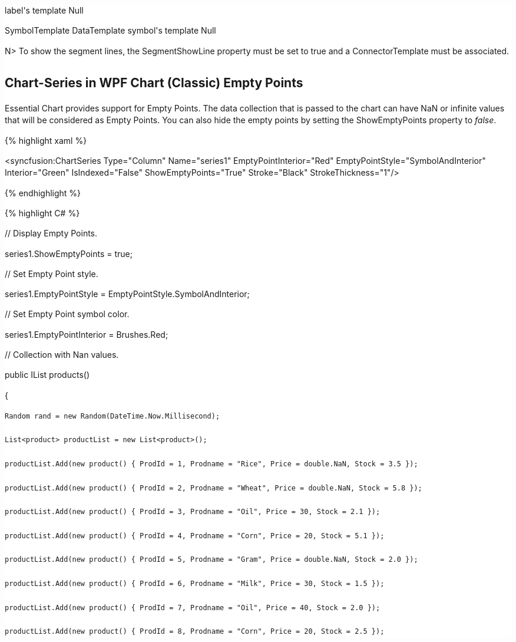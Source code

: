 label's template</td><td>
Null</td></tr>
<tr>
<td>
SymbolTemplate</td><td>
DataTemplate</td><td>
symbol's template</td><td>
Null</td></tr>
</table>


N> To show the segment lines, the SegmentShowLine property must be set to true and a ConnectorTemplate must be associated.
 


## Chart-Series in WPF Chart (Classic) Empty Points

Essential Chart provides support for Empty Points. The data collection that is passed to the chart can have NaN or infinite values that will be considered as Empty Points. You can also hide the empty points by setting the ShowEmptyPoints property to _false_.

{% highlight xaml %}


<syncfusion:ChartSeries Type="Column" Name="series1" EmptyPointInterior="Red" EmptyPointStyle="SymbolAndInterior" Interior="Green" IsIndexed="False" ShowEmptyPoints="True" Stroke="Black"  StrokeThickness="1"/>


{% endhighlight  %}

{% highlight C# %}




// Display Empty Points.

series1.ShowEmptyPoints = true;



// Set Empty Point style.

series1.EmptyPointStyle = EmptyPointStyle.SymbolAndInterior;



// Set Empty Point symbol color.

series1.EmptyPointInterior = Brushes.Red;



// Collection with Nan values.

public IList products()

{

    Random rand = new Random(DateTime.Now.Millisecond);

    List<product> productList = new List<product>();

    productList.Add(new product() { ProdId = 1, Prodname = "Rice", Price = double.NaN, Stock = 3.5 });

    productList.Add(new product() { ProdId = 2, Prodname = "Wheat", Price = double.NaN, Stock = 5.8 });

    productList.Add(new product() { ProdId = 3, Prodname = "Oil", Price = 30, Stock = 2.1 });

    productList.Add(new product() { ProdId = 4, Prodname = "Corn", Price = 20, Stock = 5.1 });

    productList.Add(new product() { ProdId = 5, Prodname = "Gram", Price = double.NaN, Stock = 2.0 });

    productList.Add(new product() { ProdId = 6, Prodname = "Milk", Price = 30, Stock = 1.5 });

    productList.Add(new product() { ProdId = 7, Prodname = "Oil", Price = 40, Stock = 2.0 });

    productList.Add(new product() { ProdId = 8, Prodname = "Corn", Price = 20, Stock = 2.5 });
